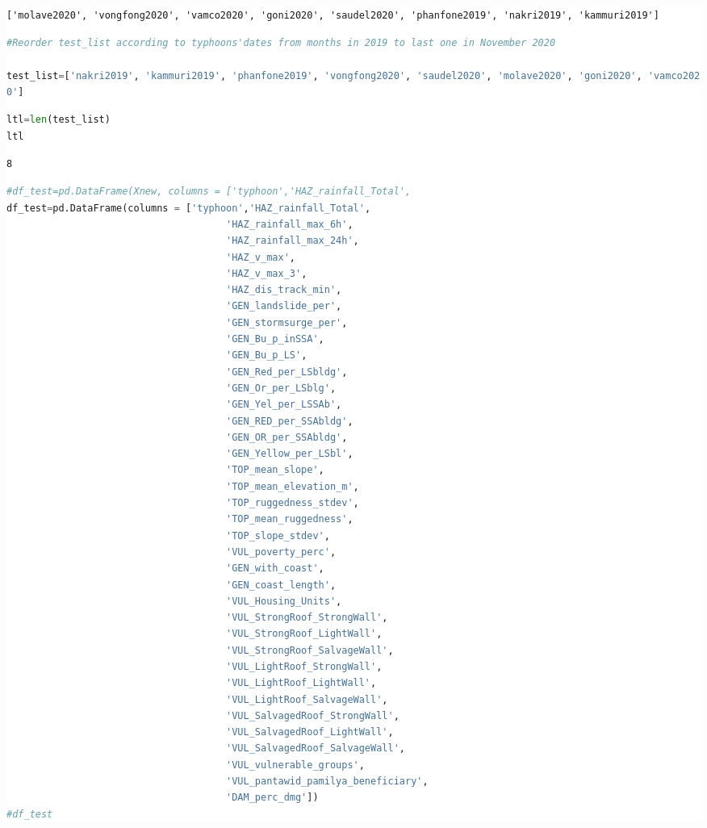     ['molave2020', 'vongfong2020', 'vamco2020', 'goni2020', 'saudel2020', 'phanfone2019', 'nakri2019', 'kammuri2019']



```python
#Reorder test_list according to typhoons'dates from months in 2019 to last one in November 2020 

test_list=['nakri2019', 'kammuri2019', 'phanfone2019', 'vongfong2020', 'saudel2020', 'molave2020', 'goni2020', 'vamco2020']

```


```python
ltl=len(test_list)
ltl
```




    8




```python
#df_test=pd.DataFrame(Xnew, columns = ['typhoon','HAZ_rainfall_Total',
df_test=pd.DataFrame(columns = ['typhoon','HAZ_rainfall_Total',
                                      'HAZ_rainfall_max_6h',
                                      'HAZ_rainfall_max_24h',
                                      'HAZ_v_max',
                                      'HAZ_v_max_3',
                                      'HAZ_dis_track_min',
                                      'GEN_landslide_per',
                                      'GEN_stormsurge_per',
                                      'GEN_Bu_p_inSSA', 
                                      'GEN_Bu_p_LS', 
                                      'GEN_Red_per_LSbldg',
                                      'GEN_Or_per_LSblg', 
                                      'GEN_Yel_per_LSSAb', 
                                      'GEN_RED_per_SSAbldg',
                                      'GEN_OR_per_SSAbldg',
                                      'GEN_Yellow_per_LSbl',
                                      'TOP_mean_slope',
                                      'TOP_mean_elevation_m', 
                                      'TOP_ruggedness_stdev', 
                                      'TOP_mean_ruggedness',
                                      'TOP_slope_stdev', 
                                      'VUL_poverty_perc',
                                      'GEN_with_coast',
                                      'GEN_coast_length', 
                                      'VUL_Housing_Units',
                                      'VUL_StrongRoof_StrongWall', 
                                      'VUL_StrongRoof_LightWall',
                                      'VUL_StrongRoof_SalvageWall', 
                                      'VUL_LightRoof_StrongWall',
                                      'VUL_LightRoof_LightWall', 
                                      'VUL_LightRoof_SalvageWall',
                                      'VUL_SalvagedRoof_StrongWall',
                                      'VUL_SalvagedRoof_LightWall',
                                      'VUL_SalvagedRoof_SalvageWall', 
                                      'VUL_vulnerable_groups',
                                      'VUL_pantawid_pamilya_beneficiary', 
                                      'DAM_perc_dmg']) 
#df_test
```
